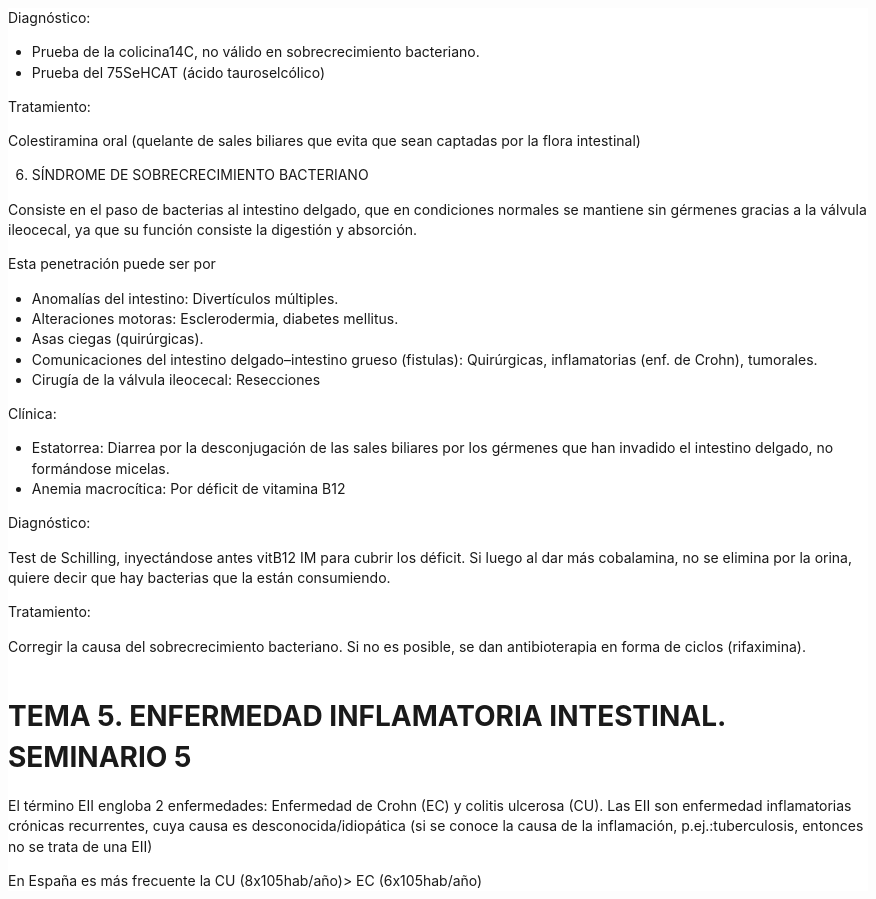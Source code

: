 
Diagnóstico:


- Prueba de la colicina14C, no válido en sobrecrecimiento bacteriano.
- Prueba del 75SeHCAT (ácido tauroselcólico)


Tratamiento:


Colestiramina oral (quelante de sales biliares que evita que sean captadas por la flora intestinal)


6. SÍNDROME DE SOBRECRECIMIENTO BACTERIANO


Consiste en el paso de bacterias al intestino delgado, que en condiciones normales se mantiene sin gérmenes gracias a la válvula ileocecal, ya que su función consiste la digestión y absorción.


Esta penetración puede ser por


- Anomalías del intestino: Divertículos múltiples.
- Alteraciones motoras: Esclerodermia, diabetes mellitus.
- Asas ciegas (quirúrgicas).
- Comunicaciones del intestino delgado–intestino grueso (fistulas): Quirúrgicas, inflamatorias (enf. de Crohn), tumorales.
- Cirugía de la válvula ileocecal: Resecciones


Clínica:


- Estatorrea: Diarrea por la desconjugación de las sales biliares por los gérmenes que han invadido el intestino delgado, no formándose micelas.
- Anemia macrocítica: Por déficit de vitamina B12


Diagnóstico:


Test de Schilling, inyectándose antes vitB12 IM para cubrir los déficit. Si luego al dar más cobalamina, no se elimina por la orina, quiere decir que hay bacterias que la están consumiendo.


Tratamiento:


Corregir la causa del sobrecrecimiento bacteriano. Si no es posible, se dan antibioterapia en forma de ciclos (rifaximina).


# TEMA 5. ENFERMEDAD INFLAMATORIA INTESTINAL. SEMINARIO 5


El término EII engloba 2 enfermedades: Enfermedad de Crohn (EC) y colitis ulcerosa (CU). Las EII son enfermedad inflamatorias crónicas recurrentes, cuya causa es desconocida/idiopática (si se conoce la causa de la inflamación, p.ej.:tuberculosis, entonces no se trata de una EII)


En España es más frecuente la CU (8x105hab/año)> EC (6x105hab/año)

